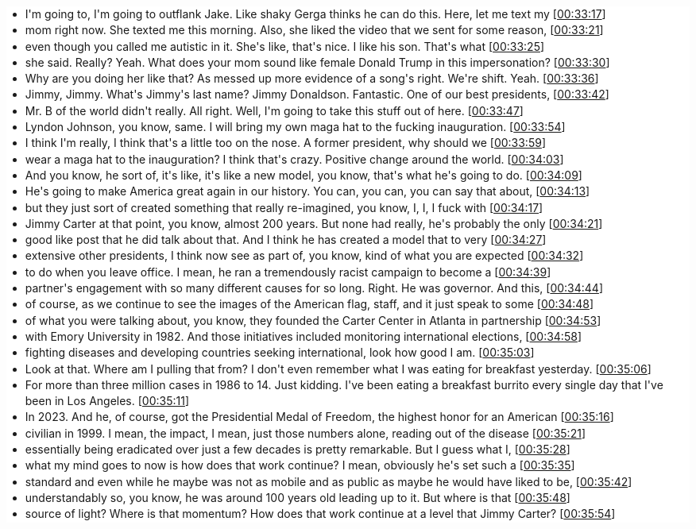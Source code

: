 *  I'm going to, I'm going to outflank Jake. Like shaky Gerga thinks he can do this. Here, let me text my [[00:33:17](https://www.youtube.com/watch?v=XeTJfKAB9wk&t=1997.04s)]
*  mom right now. She texted me this morning. Also, she liked the video that we sent for some reason, [[00:33:21](https://www.youtube.com/watch?v=XeTJfKAB9wk&t=2001.8400000000001s)]
*  even though you called me autistic in it. She's like, that's nice. I like his son. That's what [[00:33:25](https://www.youtube.com/watch?v=XeTJfKAB9wk&t=2005.36s)]
*  she said. Really? Yeah. What does your mom sound like female Donald Trump in this impersonation? [[00:33:30](https://www.youtube.com/watch?v=XeTJfKAB9wk&t=2010.8799999999999s)]
*  Why are you doing her like that? As messed up more evidence of a song's right. We're shift. Yeah. [[00:33:36](https://www.youtube.com/watch?v=XeTJfKAB9wk&t=2016.24s)]
*  Jimmy, Jimmy. What's Jimmy's last name? Jimmy Donaldson. Fantastic. One of our best presidents, [[00:33:42](https://www.youtube.com/watch?v=XeTJfKAB9wk&t=2022.0s)]
*  Mr. B of the world didn't really. All right. Well, I'm going to take this stuff out of here. [[00:33:47](https://www.youtube.com/watch?v=XeTJfKAB9wk&t=2027.84s)]
*  Lyndon Johnson, you know, same. I will bring my own maga hat to the fucking inauguration. [[00:33:54](https://www.youtube.com/watch?v=XeTJfKAB9wk&t=2034.48s)]
*  I think I'm really, I think that's a little too on the nose. A former president, why should we [[00:33:59](https://www.youtube.com/watch?v=XeTJfKAB9wk&t=2039.3600000000001s)]
*  wear a maga hat to the inauguration? I think that's crazy. Positive change around the world. [[00:34:03](https://www.youtube.com/watch?v=XeTJfKAB9wk&t=2043.84s)]
*  And you know, he sort of, it's like, it's like a new model, you know, that's what he's going to do. [[00:34:09](https://www.youtube.com/watch?v=XeTJfKAB9wk&t=2049.12s)]
*  He's going to make America great again in our history. You can, you can, you can say that about, [[00:34:13](https://www.youtube.com/watch?v=XeTJfKAB9wk&t=2053.28s)]
*  but they just sort of created something that really re-imagined, you know, I, I, I fuck with [[00:34:17](https://www.youtube.com/watch?v=XeTJfKAB9wk&t=2057.12s)]
*  Jimmy Carter at that point, you know, almost 200 years. But none had really, he's probably the only [[00:34:21](https://www.youtube.com/watch?v=XeTJfKAB9wk&t=2061.44s)]
*  good like post that he did talk about that. And I think he has created a model that to very [[00:34:27](https://www.youtube.com/watch?v=XeTJfKAB9wk&t=2067.28s)]
*  extensive other presidents, I think now see as part of, you know, kind of what you are expected [[00:34:32](https://www.youtube.com/watch?v=XeTJfKAB9wk&t=2072.7200000000003s)]
*  to do when you leave office. I mean, he ran a tremendously racist campaign to become a [[00:34:39](https://www.youtube.com/watch?v=XeTJfKAB9wk&t=2079.52s)]
*  partner's engagement with so many different causes for so long. Right. He was governor. And this, [[00:34:44](https://www.youtube.com/watch?v=XeTJfKAB9wk&t=2084.48s)]
*  of course, as we continue to see the images of the American flag, staff, and it just speak to some [[00:34:48](https://www.youtube.com/watch?v=XeTJfKAB9wk&t=2088.72s)]
*  of what you were talking about, you know, they founded the Carter Center in Atlanta in partnership [[00:34:53](https://www.youtube.com/watch?v=XeTJfKAB9wk&t=2093.68s)]
*  with Emory University in 1982. And those initiatives included monitoring international elections, [[00:34:58](https://www.youtube.com/watch?v=XeTJfKAB9wk&t=2098.08s)]
*  fighting diseases and developing countries seeking international, look how good I am. [[00:35:03](https://www.youtube.com/watch?v=XeTJfKAB9wk&t=2103.12s)]
*  Look at that. Where am I pulling that from? I don't even remember what I was eating for breakfast yesterday. [[00:35:06](https://www.youtube.com/watch?v=XeTJfKAB9wk&t=2106.56s)]
*  For more than three million cases in 1986 to 14. Just kidding. I've been eating a breakfast burrito every single day that I've been in Los Angeles. [[00:35:11](https://www.youtube.com/watch?v=XeTJfKAB9wk&t=2111.68s)]
*  In 2023. And he, of course, got the Presidential Medal of Freedom, the highest honor for an American [[00:35:16](https://www.youtube.com/watch?v=XeTJfKAB9wk&t=2116.56s)]
*  civilian in 1999. I mean, the impact, I mean, just those numbers alone, reading out of the disease [[00:35:21](https://www.youtube.com/watch?v=XeTJfKAB9wk&t=2121.52s)]
*  essentially being eradicated over just a few decades is pretty remarkable. But I guess what I, [[00:35:28](https://www.youtube.com/watch?v=XeTJfKAB9wk&t=2128.3999999999996s)]
*  what my mind goes to now is how does that work continue? I mean, obviously he's set such a [[00:35:35](https://www.youtube.com/watch?v=XeTJfKAB9wk&t=2135.68s)]
*  standard and even while he maybe was not as mobile and as public as maybe he would have liked to be, [[00:35:42](https://www.youtube.com/watch?v=XeTJfKAB9wk&t=2142.16s)]
*  understandably so, you know, he was around 100 years old leading up to it. But where is that [[00:35:48](https://www.youtube.com/watch?v=XeTJfKAB9wk&t=2148.48s)]
*  source of light? Where is that momentum? How does that work continue at a level that Jimmy Carter? [[00:35:54](https://www.youtube.com/watch?v=XeTJfKAB9wk&t=2154.7999999999997s)]